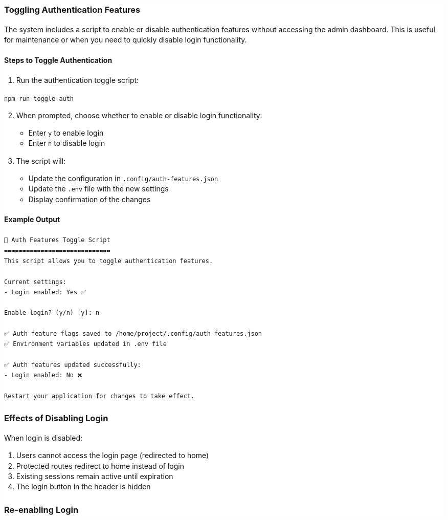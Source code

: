 ### Toggling Authentication Features

The system includes a script to enable or disable authentication features without accessing the admin dashboard. This is useful for maintenance or when you need to quickly disable login functionality.

#### Steps to Toggle Authentication

1. Run the authentication toggle script:

```bash
npm run toggle-auth
```

2. When prompted, choose whether to enable or disable login functionality:
   - Enter `y` to enable login
   - Enter `n` to disable login

3. The script will:
   - Update the configuration in `.config/auth-features.json`
   - Update the `.env` file with the new settings
   - Display confirmation of the changes

#### Example Output

```
🔐 Auth Features Toggle Script
=============================
This script allows you to toggle authentication features.

Current settings:
- Login enabled: Yes ✅

Enable login? (y/n) [y]: n

✅ Auth feature flags saved to /home/project/.config/auth-features.json
✅ Environment variables updated in .env file

✅ Auth features updated successfully:
- Login enabled: No ❌

Restart your application for changes to take effect.
```

### Effects of Disabling Login

When login is disabled:

1. Users cannot access the login page (redirected to home)
2. Protected routes redirect to home instead of login
3. Existing sessions remain active until expiration
4. The login button in the header is hidden

### Re-enabling Login
